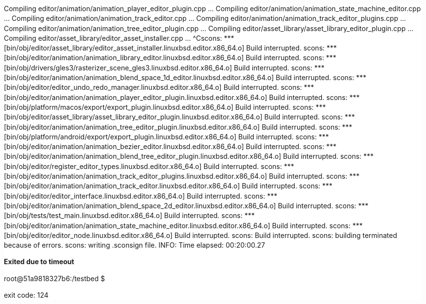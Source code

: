 Compiling editor/animation/animation_player_editor_plugin.cpp ...
Compiling editor/animation/animation_state_machine_editor.cpp ...
Compiling editor/animation/animation_track_editor.cpp ...
Compiling editor/animation/animation_track_editor_plugins.cpp ...
Compiling editor/animation/animation_tree_editor_plugin.cpp ...
Compiling editor/asset_library/asset_library_editor_plugin.cpp ...
Compiling editor/asset_library/editor_asset_installer.cpp ...
^Cscons: *** [bin/obj/editor/asset_library/editor_asset_installer.linuxbsd.editor.x86_64.o] Build interrupted.
scons: *** [bin/obj/editor/animation/animation_library_editor.linuxbsd.editor.x86_64.o] Build interrupted.
scons: *** [bin/obj/drivers/gles3/rasterizer_scene_gles3.linuxbsd.editor.x86_64.o] Build interrupted.
scons: *** [bin/obj/editor/animation/animation_blend_space_1d_editor.linuxbsd.editor.x86_64.o] Build interrupted.
scons: *** [bin/obj/editor/editor_undo_redo_manager.linuxbsd.editor.x86_64.o] Build interrupted.
scons: *** [bin/obj/editor/animation/animation_player_editor_plugin.linuxbsd.editor.x86_64.o] Build interrupted.
scons: *** [bin/obj/platform/macos/export/export_plugin.linuxbsd.editor.x86_64.o] Build interrupted.
scons: *** [bin/obj/editor/asset_library/asset_library_editor_plugin.linuxbsd.editor.x86_64.o] Build interrupted.
scons: *** [bin/obj/editor/animation/animation_tree_editor_plugin.linuxbsd.editor.x86_64.o] Build interrupted.
scons: *** [bin/obj/platform/android/export/export_plugin.linuxbsd.editor.x86_64.o] Build interrupted.
scons: *** [bin/obj/editor/animation/animation_bezier_editor.linuxbsd.editor.x86_64.o] Build interrupted.
scons: *** [bin/obj/editor/animation/animation_blend_tree_editor_plugin.linuxbsd.editor.x86_64.o] Build interrupted.
scons: *** [bin/obj/editor/register_editor_types.linuxbsd.editor.x86_64.o] Build interrupted.
scons: *** [bin/obj/editor/animation/animation_track_editor_plugins.linuxbsd.editor.x86_64.o] Build interrupted.
scons: *** [bin/obj/editor/animation/animation_track_editor.linuxbsd.editor.x86_64.o] Build interrupted.
scons: *** [bin/obj/editor/editor_interface.linuxbsd.editor.x86_64.o] Build interrupted.
scons: *** [bin/obj/editor/animation/animation_blend_space_2d_editor.linuxbsd.editor.x86_64.o] Build interrupted.
scons: *** [bin/obj/tests/test_main.linuxbsd.editor.x86_64.o] Build interrupted.
scons: *** [bin/obj/editor/animation/animation_state_machine_editor.linuxbsd.editor.x86_64.o] Build interrupted.
scons: *** [bin/obj/editor/editor_node.linuxbsd.editor.x86_64.o] Build interrupted.
scons: Build interrupted.
scons: building terminated because of errors.
scons: writing .sconsign file.
INFO: Time elapsed: 00:20:00.27


**Exited due to timeout**

root@51a9818327b6:/testbed $

exit code: 124
